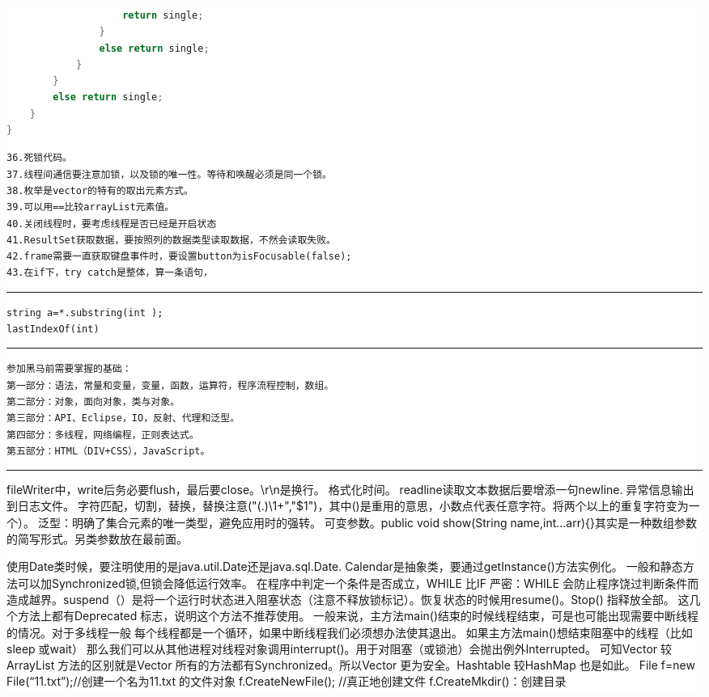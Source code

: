 ```java
					return single;
				}
				else return single;
			}			
		}
		else return single;
	}
}
```
	36.死锁代码。
	37.线程间通信要注意加锁，以及锁的唯一性。等待和唤醒必须是同一个锁。
	38.枚举是vector的特有的取出元素方式。
	39.可以用==比较arrayList元素值。
	40.关闭线程时，要考虑线程是否已经是开启状态
	41.ResultSet获取数据，要按照列的数据类型读取数据，不然会读取失败。
	42.frame需要一直获取键盘事件时，要设置button为isFocusable(false);
	43.在if下，try catch是整体，算一条语句，


******
	string a=*.substring(int );
	lastIndexOf(int)
*****
	参加黑马前需要掌握的基础：
	第一部分：语法，常量和变量，变量，函数，运算符，程序流程控制，数组。
	第二部分：对象，面向对象，类与对象。
	第三部分：API、Eclipse，IO，反射、代理和泛型。
	第四部分：多线程，网络编程，正则表达式。
	第五部分：HTML（DIV+CSS），JavaScript。
********
fileWriter中，write后务必要flush，最后要close。\r\n是换行。
格式化时间。
readline读取文本数据后要增添一句newline.
异常信息输出到日志文件。
字符匹配，切割，替换，替换注意("(.)\\1+","$1")，其中()是重用的意思，小数点代表任意字符。将两个以上的重复字符变为一个）。
泛型：明确了集合元素的唯一类型，避免应用时的强转。
可变参数。public void show(String name,int...arr){}其实是一种数组参数的简写形式。另类参数放在最前面。

使用Date类时候，要注明使用的是java.util.Date还是java.sql.Date.
Calendar是抽象类，要通过getInstance()方法实例化。
一般和静态方法可以加Synchronized锁,但锁会降低运行效率。
在程序中判定一个条件是否成立，WHILE 比IF 严密：WHILE 会防止程序饶过判断条件而造成越界。suspend（）是将一个运行时状态进入阻塞状态（注意不释放锁标记）。恢复状态的时候用resume()。Stop()
指释放全部。
这几个方法上都有Deprecated 标志，说明这个方法不推荐使用。
一般来说，主方法main()结束的时候线程结束，可是也可能出现需要中断线程的情况。对于多线程一般
每个线程都是一个循环，如果中断线程我们必须想办法使其退出。
如果主方法main()想结束阻塞中的线程（比如sleep 或wait）
那么我们可以从其他进程对线程对象调用interrupt()。用于对阻塞（或锁池）会抛出例外Interrupted。
可知Vector 较ArrayList 方法的区别就是Vector 所有的方法都有Synchronized。所以Vector 更为安全。Hashtable 较HashMap 也是如此。
File f=new File(“11.txt”);//创建一个名为11.txt 的文件对象
f.CreateNewFile(); //真正地创建文件
f.CreateMkdir()：创建目录

